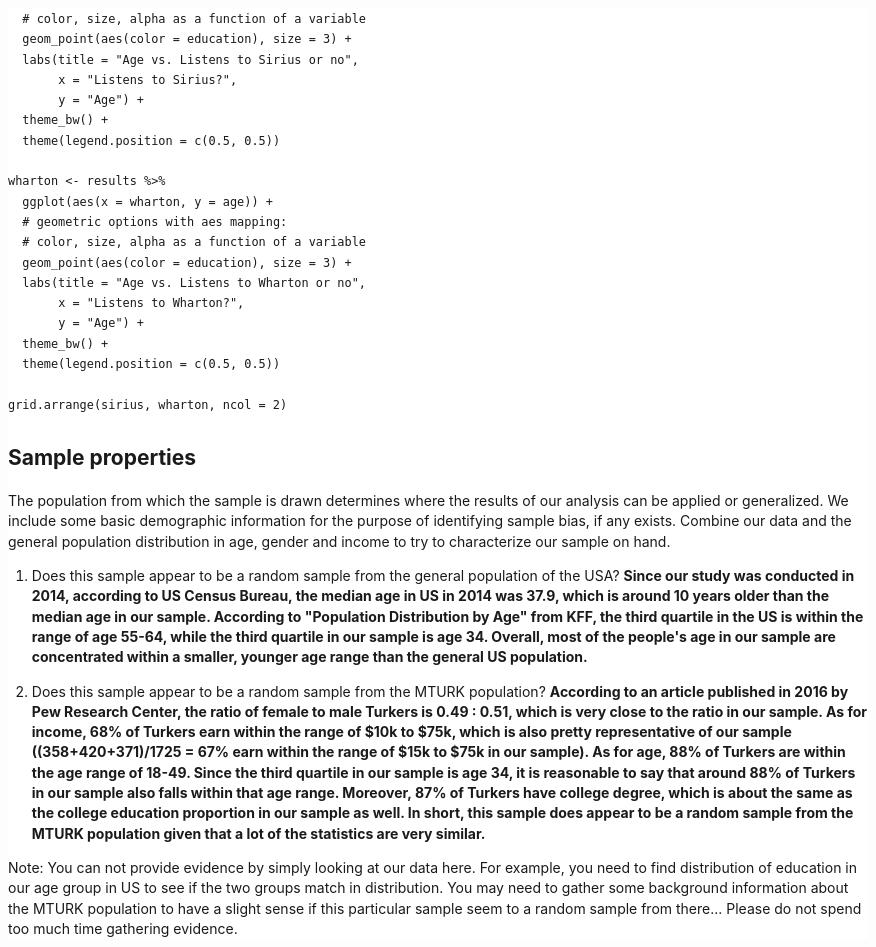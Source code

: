 ```{r summary statistics and graphs}
  # color, size, alpha as a function of a variable 
  geom_point(aes(color = education), size = 3) + 
  labs(title = "Age vs. Listens to Sirius or no", 
       x = "Listens to Sirius?", 
       y = "Age") +
  theme_bw() +
  theme(legend.position = c(0.5, 0.5))

wharton <- results %>%
  ggplot(aes(x = wharton, y = age)) + 
  # geometric options with aes mapping: 
  # color, size, alpha as a function of a variable 
  geom_point(aes(color = education), size = 3) + 
  labs(title = "Age vs. Listens to Wharton or no", 
       x = "Listens to Wharton?", 
       y = "Age") +
  theme_bw() +
  theme(legend.position = c(0.5, 0.5))

grid.arrange(sirius, wharton, ncol = 2) 
```

## Sample properties

The population from which the sample is drawn determines where the results of our analysis can be applied or generalized. We include some basic demographic information for the purpose of identifying sample bias, if any exists. Combine our data and the general population distribution in age, gender and income to try to characterize our sample on hand.

1. Does this sample appear to be a random sample from the general population of the USA?
**Since our study was conducted in 2014, according to US Census Bureau, the median age in US in 2014 was 37.9, which is around 10 years older than the median age in our sample. According to "Population Distribution by Age" from KFF, the third quartile in the US is within the range of age 55-64, while the third quartile in our sample is age 34. Overall, most of the people's age in our sample are concentrated within a smaller, younger age range than the general US population.**

2. Does this sample appear to be a random sample from the MTURK population?
**According to an article published in 2016 by Pew Research Center, the ratio of female to male Turkers is 0.49 : 0.51, which is very close to the ratio in our sample. As for income, 68% of Turkers earn within the range of $10k to $75k, which is also pretty representative of our sample ((358+420+371)/1725 = 67% earn within the range of $15k to $75k in our sample). As for age, 88% of Turkers are within the age range of 18-49. Since the third quartile in our sample is age 34, it is reasonable to say that around 88% of Turkers in our sample also falls within that age range. Moreover, 87% of Turkers have college degree, which is about the same as the college education proportion in our sample as well. In short, this sample does appear to be a random sample from the MTURK population given that a lot of the statistics are very similar.**

Note: You can not provide evidence by simply looking at our data here. For example, you need to find distribution of education in our age group in US to see if the two groups match in distribution. You may need to gather some background information about the MTURK population to have a slight sense if this particular sample seem to a random sample from there... Please do not spend too much time gathering evidence. 
